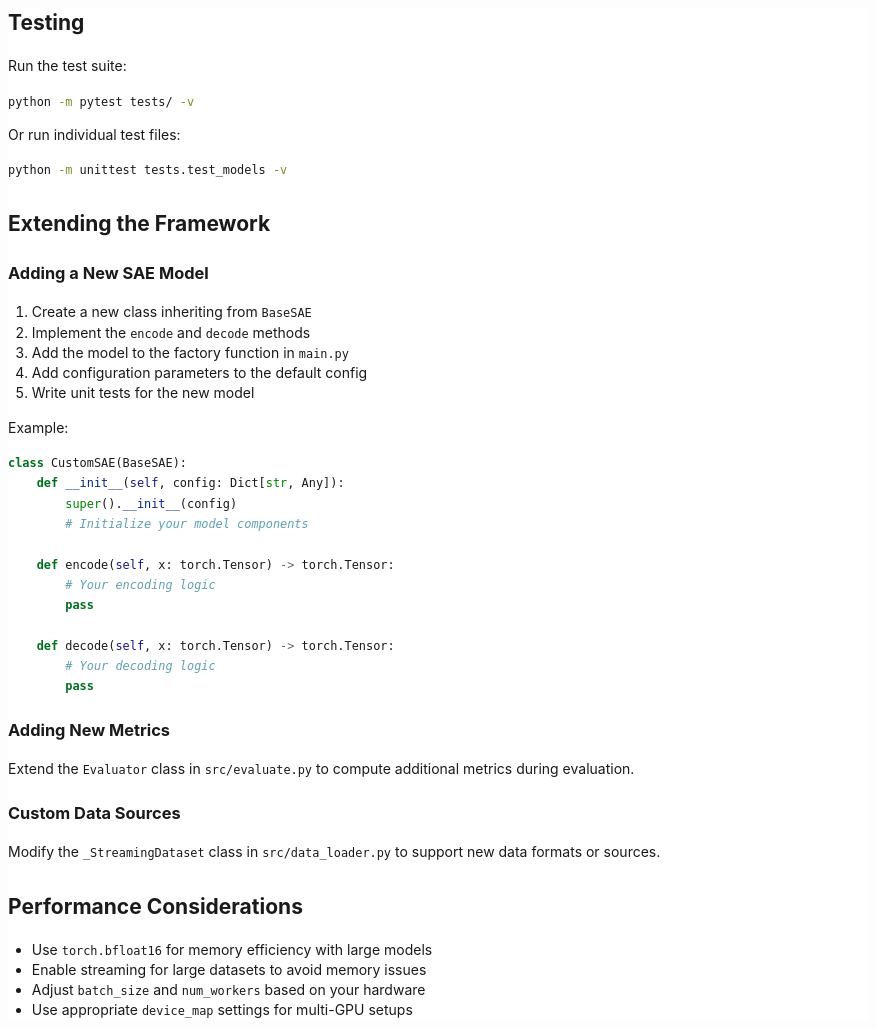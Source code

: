 ## Testing

Run the test suite:

```bash
python -m pytest tests/ -v
```

Or run individual test files:

```bash
python -m unittest tests.test_models -v
```

## Extending the Framework

### Adding a New SAE Model

1. Create a new class inheriting from `BaseSAE`
2. Implement the `encode` and `decode` methods
3. Add the model to the factory function in `main.py`
4. Add configuration parameters to the default config
5. Write unit tests for the new model

Example:

```python
class CustomSAE(BaseSAE):
    def __init__(self, config: Dict[str, Any]):
        super().__init__(config)
        # Initialize your model components
        
    def encode(self, x: torch.Tensor) -> torch.Tensor:
        # Your encoding logic
        pass
        
    def decode(self, x: torch.Tensor) -> torch.Tensor:
        # Your decoding logic  
        pass
```

### Adding New Metrics

Extend the `Evaluator` class in `src/evaluate.py` to compute additional metrics during evaluation.

### Custom Data Sources

Modify the `_StreamingDataset` class in `src/data_loader.py` to support new data formats or sources.

## Performance Considerations

- Use `torch.bfloat16` for memory efficiency with large models
- Enable streaming for large datasets to avoid memory issues  
- Adjust `batch_size` and `num_workers` based on your hardware
- Use appropriate `device_map` settings for multi-GPU setups
